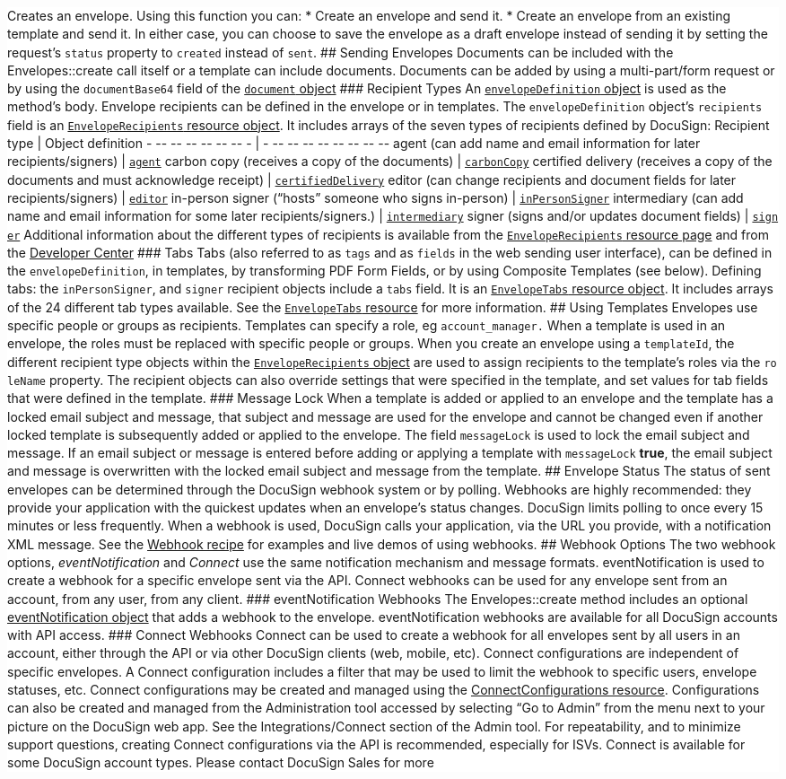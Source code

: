 Creates an envelope.   Using this function you can: * Create an envelope and send it. * Create an envelope from an existing template and send it.  In either case, you can choose to save the envelope as a draft envelope instead of sending it by setting the request’s `status` property to `created` instead of `sent`.  ## Sending Envelopes  Documents can be included with the Envelopes::create call itself or a template can include documents. Documents can be added by using a multi-part/form request or by using the `documentBase64` field of the [`document` object](#/definitions/document)  ### Recipient Types An [`envelopeDefinition` object](#/definitions/envelopeDefinition) is used as the method’s body. Envelope recipients can be defined in the envelope or in templates. The `envelopeDefinition` object’s `recipients` field is an [`EnvelopeRecipients` resource object](#/definitions/EnvelopeRecipients). It includes arrays of the seven types of recipients defined by DocuSign:  Recipient type | Object definition - -- -- -- -- -- -- - | - -- -- -- -- -- -- -- -- agent (can add name and email information for later recipients/signers) | [`agent`](#/definitions/agent) carbon copy (receives a copy of the documents) | [`carbonCopy`](#/definitions/carbonCopy) certified delivery  (receives a copy of the documents and must acknowledge receipt) | [`certifiedDelivery`](#/definitions/certifiedDelivery) editor (can change recipients and document fields for later recipients/signers) | [`editor`](#/definitions/editor) in-person signer (“hosts” someone who signs in-person) | [`inPersonSigner`](#/definitions/inPersonSigner) intermediary (can add name and email information for some later recipients/signers.) | [`intermediary`](#/definitions/intermediary) signer (signs and/or updates document fields) | [`signer`](#/definitions/signer)  Additional information about the different types of recipients is available from the [`EnvelopeRecipients` resource page](../../EnvelopeRecipients) and from the [Developer Center](https://www.docusign.com/developer-center/explore/features/recipients)  ### Tabs Tabs (also referred to as `tags` and as `fields` in the web sending user interface), can be defined in the `envelopeDefinition`, in templates, by transforming PDF Form Fields, or by using Composite Templates (see below).  Defining tabs: the `inPersonSigner`, and `signer` recipient objects include a `tabs` field. It is an [`EnvelopeTabs` resource object](#/definitions/EnvelopeTabs). It includes arrays of the 24 different tab types available. See the [`EnvelopeTabs` resource](../../EnvelopeTabs) for more information.  ## Using Templates Envelopes use specific people or groups as recipients. Templates can specify a role, eg `account_manager.` When a template is used in an envelope, the roles must be replaced with specific people or groups.  When you create an envelope using a `templateId`, the different recipient type objects within the [`EnvelopeRecipients` object](#/definitions/EnvelopeRecipients) are used to assign recipients to the template’s roles via the `roleName` property. The recipient objects can also override settings that were specified in the template, and set values for tab fields that were defined in the template.  ### Message Lock When a template is added or applied to an envelope and the template has a locked email subject and message, that subject and message are used for the envelope and cannot be changed even if another locked template is subsequently added or applied to the envelope. The field `messageLock` is used to lock the email subject and message.  If an email subject or message is entered before adding or applying a template with `messageLock` **true**, the email subject and message is overwritten with the locked email subject and message from the template.  ## Envelope Status The status of sent envelopes can be determined through the DocuSign webhook system or by polling. Webhooks are highly recommended: they provide your application with the quickest updates when an envelope’s status changes. DocuSign limits polling to once every 15 minutes or less frequently.  When a webhook is used, DocuSign calls your application, via the URL you provide, with a notification XML message.   See the [Webhook recipe](https://www.docusign.com/developer-center/recipes/webhook-status) for examples and live demos of using webhooks.  ## Webhook Options The two webhook options, *eventNotification* and *Connect* use the same notification mechanism and message formats. eventNotification is used to create a webhook for a specific envelope sent via the API. Connect webhooks can be used for any envelope sent from an account, from any user, from any client.   ### eventNotification Webhooks The Envelopes::create method includes an optional [eventNotification object](#definition-eventNotification) that adds a webhook to the envelope. eventNotification webhooks are available for all DocuSign accounts with API access.  ### Connect Webhooks Connect can be used to create a webhook for all envelopes sent by all users in an account, either through the API or via other DocuSign clients (web, mobile, etc). Connect configurations are independent of specific envelopes. A Connect configuration includes a filter that may be used to limit the webhook to specific users, envelope statuses, etc.   Connect configurations may be created and managed using the [ConnectConfigurations resource](../../Connect/ConnectConfigurations). Configurations can also be created and managed from the Administration tool accessed by selecting “Go to Admin” from the menu next to your picture on the DocuSign web app. See the Integrations/Connect section of the Admin tool. For repeatability, and to minimize support questions, creating Connect configurations via the API is recommended, especially for ISVs.  Connect is available for some DocuSign account types. Please contact DocuSign Sales for more